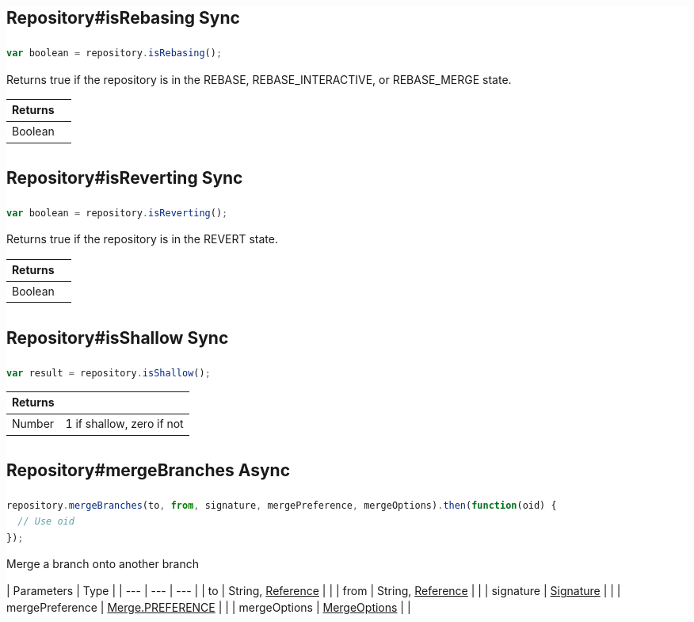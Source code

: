## <a name="isRebasing"></a><span>Repository#</span>isRebasing <span class="tags"><span class="sync">Sync</span></span>

```js
var boolean = repository.isRebasing();
```

Returns true if the repository is in the REBASE, REBASE_INTERACTIVE, or
REBASE_MERGE state.

| Returns |  |
| --- | --- |
| Boolean |  |

## <a name="isReverting"></a><span>Repository#</span>isReverting <span class="tags"><span class="sync">Sync</span></span>

```js
var boolean = repository.isReverting();
```

Returns true if the repository is in the REVERT state.

| Returns |  |
| --- | --- |
| Boolean |  |

## <a name="isShallow"></a><span>Repository#</span>isShallow <span class="tags"><span class="sync">Sync</span></span>

```js
var result = repository.isShallow();
```

| Returns |  |
| --- | --- |
| Number |  1 if shallow, zero if not |

## <a name="mergeBranches"></a><span>Repository#</span>mergeBranches <span class="tags"><span class="async">Async</span></span>

```js
repository.mergeBranches(to, from, signature, mergePreference, mergeOptions).then(function(oid) {
  // Use oid
});
```

Merge a branch onto another branch

| Parameters | Type |
| --- | --- | --- |
| to | String, [Reference](/api/reference/) |  |
| from | String, [Reference](/api/reference/) |  |
| signature | [Signature](/api/signature/) |  |
| mergePreference | [Merge.PREFERENCE](/api/merge/#PREFERENCE) |  |
| mergeOptions | [MergeOptions](/api/merge_options/) |  |
